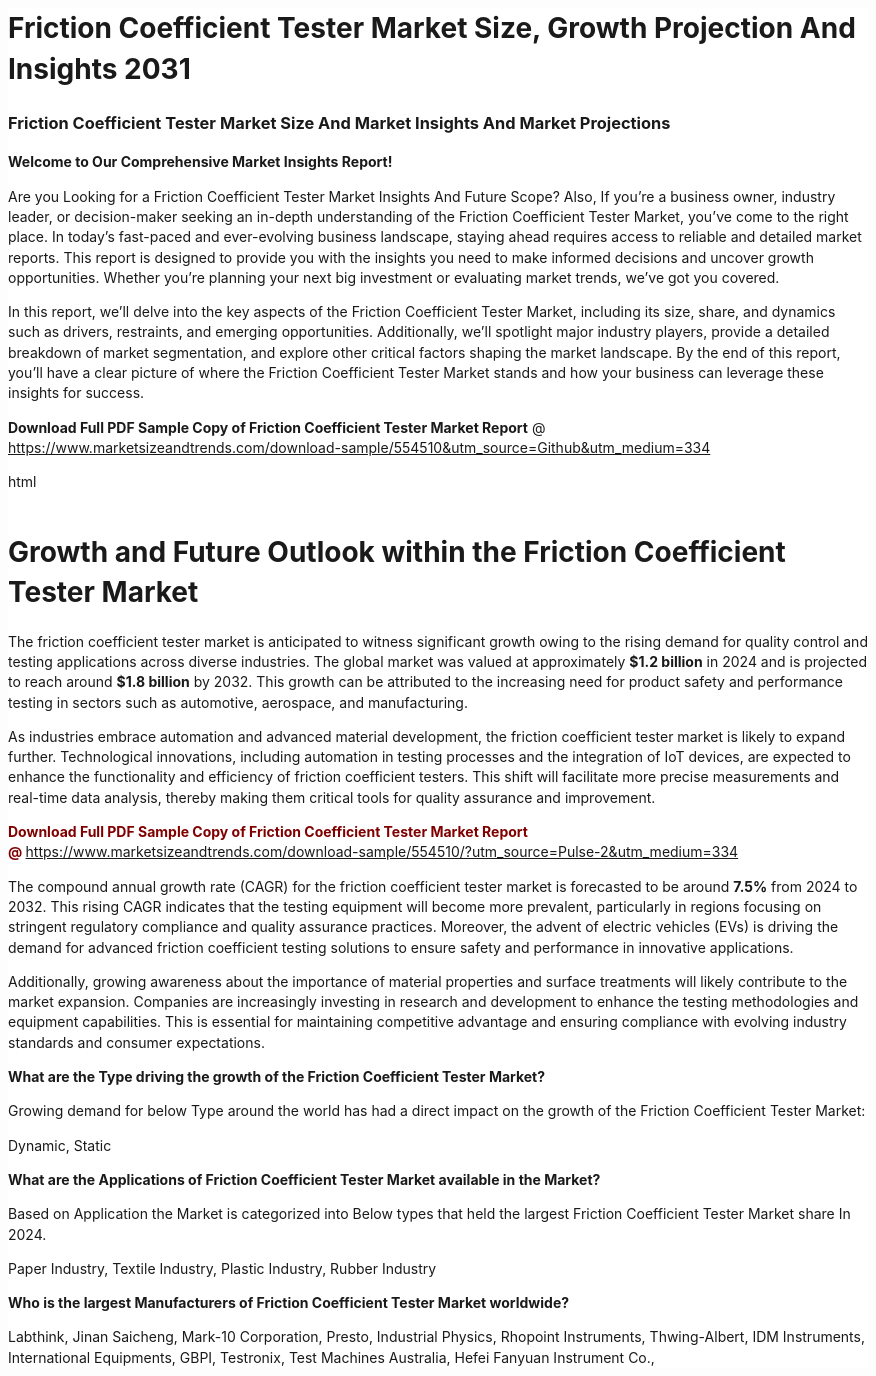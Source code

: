 <h1> Friction Coefficient Tester Market Size, Growth Projection And Insights 2031</h1><div class="" data-test-id=""><h3><span class="">Friction Coefficient Tester Market Size And Market Insights And Market Projections</span></h3></div><div class="" data-test-id=""><p><strong>Welcome to Our Comprehensive Market Insights Report!</strong></p><p>Are you Looking for a Friction Coefficient Tester Market Insights And Future Scope? Also, If you&rsquo;re a business owner, industry leader, or decision-maker seeking an in-depth understanding of the Friction Coefficient Tester Market, you&rsquo;ve come to the right place. In today&rsquo;s fast-paced and ever-evolving business landscape, staying ahead requires access to reliable and detailed market reports. This report is designed to provide you with the insights you need to make informed decisions and uncover growth opportunities. Whether you&rsquo;re planning your next big investment or evaluating market trends, we&rsquo;ve got you covered.</p><p>In this report, we&rsquo;ll delve into the key aspects of the Friction Coefficient Tester Market, including its size, share, and dynamics such as drivers, restraints, and emerging opportunities. Additionally, we&rsquo;ll spotlight major industry players, provide a detailed breakdown of market segmentation, and explore other critical factors shaping the market landscape. By the end of this report, you&rsquo;ll have a clear picture of where the Friction Coefficient Tester Market stands and how your business can leverage these insights for success.</p><p><strong>Download Full PDF Sample Copy of Friction Coefficient Tester Market Report</strong> @ <a href="https://www.marketsizeandtrends.com/download-sample/554510&utm_source=Github&utm_medium=334" target="_blank">https://www.marketsizeandtrends.com/download-sample/554510&utm_source=Github&utm_medium=334</a></p></div><div class="" data-test-id=""><p><span class="">html<!DOCTYPE html><html lang="en"><head> <meta charset="UTF-8"> <meta name="viewport" content="width=device-width, initial-scale=1.0"> <title>Friction Coefficient Tester Market Growth & Outlook</title></head><body> <h1>Growth and Future Outlook within the Friction Coefficient Tester Market</h1> <p> The friction coefficient tester market is anticipated to witness significant growth owing to the rising demand for quality control and testing applications across diverse industries. The global market was valued at approximately <strong>$1.2 billion</strong> in 2024 and is projected to reach around <strong>$1.8 billion</strong> by 2032. This growth can be attributed to the increasing need for product safety and performance testing in sectors such as automotive, aerospace, and manufacturing. </p> <p> As industries embrace automation and advanced material development, the friction coefficient tester market is likely to expand further. Technological innovations, including automation in testing processes and the integration of IoT devices, are expected to enhance the functionality and efficiency of friction coefficient testers. This shift will facilitate more precise measurements and real-time data analysis, thereby making them critical tools for quality assurance and improvement. </p> <p> </p><p><strong><span style="color: #800000;">Download Full PDF Sample Copy of Friction Coefficient Tester Market Report @</span>&nbsp;</strong><a href="https://www.marketsizeandtrends.com/download-sample/554510/?utm_source=Pulse-2&amp;utm_medium=334">https://www.marketsizeandtrends.com/download-sample/554510/?utm_source=Pulse-2&amp;utm_medium=334</a></p> </p> <p> The compound annual growth rate (CAGR) for the friction coefficient tester market is forecasted to be around <strong>7.5%</strong> from 2024 to 2032. This rising CAGR indicates that the testing equipment will become more prevalent, particularly in regions focusing on stringent regulatory compliance and quality assurance practices. Moreover, the advent of electric vehicles (EVs) is driving the demand for advanced friction coefficient testing solutions to ensure safety and performance in innovative applications. </p> <p> Additionally, growing awareness about the importance of material properties and surface treatments will likely contribute to the market expansion. Companies are increasingly investing in research and development to enhance the testing methodologies and equipment capabilities. This is essential for maintaining competitive advantage and ensuring compliance with evolving industry standards and consumer expectations. </p></body></html></span></p><p><strong><span class="">What are the&nbsp;Type driving the growth of the Friction Coefficient Tester Market?</span></strong></p></div><div class="" data-test-id=""><p><span class="">Growing demand for below Type around the world has had a direct impact on the growth of the Friction Coefficient Tester Market:</span></p></div><div class="" data-test-id=""><p>Dynamic, Static</p><p><span class=""><strong>What are the&nbsp;Applications&nbsp;of Friction Coefficient Tester Market available in the Market?</strong></span></p></div><div class="" data-test-id=""><p><span class="">Based on Application the Market is categorized into Below types that held the largest Friction Coefficient Tester Market share In 2024.</span></p></div><div class="" data-test-id=""><p><span class="">Paper Industry, Textile Industry, Plastic Industry, Rubber Industry</span></p><p><span class=""><strong>Who is the largest Manufacturers of Friction Coefficient Tester Market worldwide?</strong></span></p></div><div class="" data-test-id=""><p><span class="">Labthink, Jinan Saicheng, Mark-10 Corporation, Presto, Industrial Physics, Rhopoint Instruments, Thwing-Albert, IDM Instruments, International Equipments, GBPI, Testronix, Test Machines Australia, Hefei Fanyuan Instrument Co.,